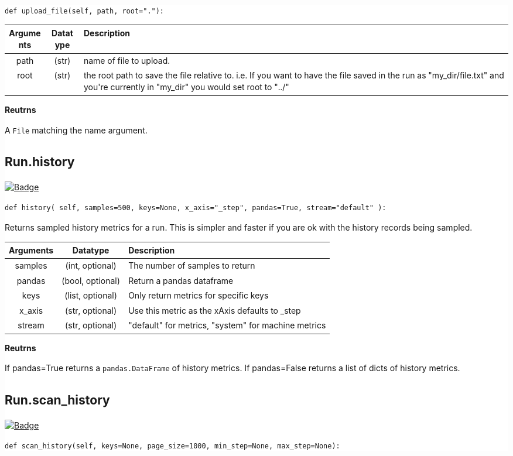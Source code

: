 `def upload_file(self, path, root="."):`



| **Arguments** | **Datatype** | **Description** |
|:--:|:--:|:--|
|path|(str)|name of file to upload.|
|root|(str)|the root path to save the file relative to. i.e. If you want to have the file saved in the run as "my_dir/file.txt" and you're currently in "my_dir" you would set root to "../"|






**Reutrns**

A `File` matching the name argument.




## Run.history
[![Badge](https://img.shields.io/badge/View%20source%20on%20GitHub-black?style=for-the-badge&logo=github)](https://github.com/wandb/client/blob/master/wandb/apis/public.py#L1118-L1150)

`def history( self, samples=500, keys=None, x_axis="_step", pandas=True, stream="default" ):`

Returns sampled history metrics for a run.  This is simpler and faster if you are ok with
the history records being sampled.


| **Arguments** | **Datatype** | **Description** |
|:--:|:--:|:--|
|samples|(int, optional)|The number of samples to return|
|pandas|(bool, optional)|Return a pandas dataframe|
|keys|(list, optional)|Only return metrics for specific keys|
|x_axis|(str, optional)|Use this metric as the xAxis defaults to _step|
|stream|(str, optional)|"default" for metrics, "system" for machine metrics|






**Reutrns**

If pandas=True returns a `pandas.DataFrame` of history metrics.
If pandas=False returns a list of dicts of history metrics.




## Run.scan_history
[![Badge](https://img.shields.io/badge/View%20source%20on%20GitHub-black?style=for-the-badge&logo=github)](https://github.com/wandb/client/blob/master/wandb/apis/public.py#L1152-L1198)

`def scan_history(self, keys=None, page_size=1000, min_step=None, max_step=None):`
